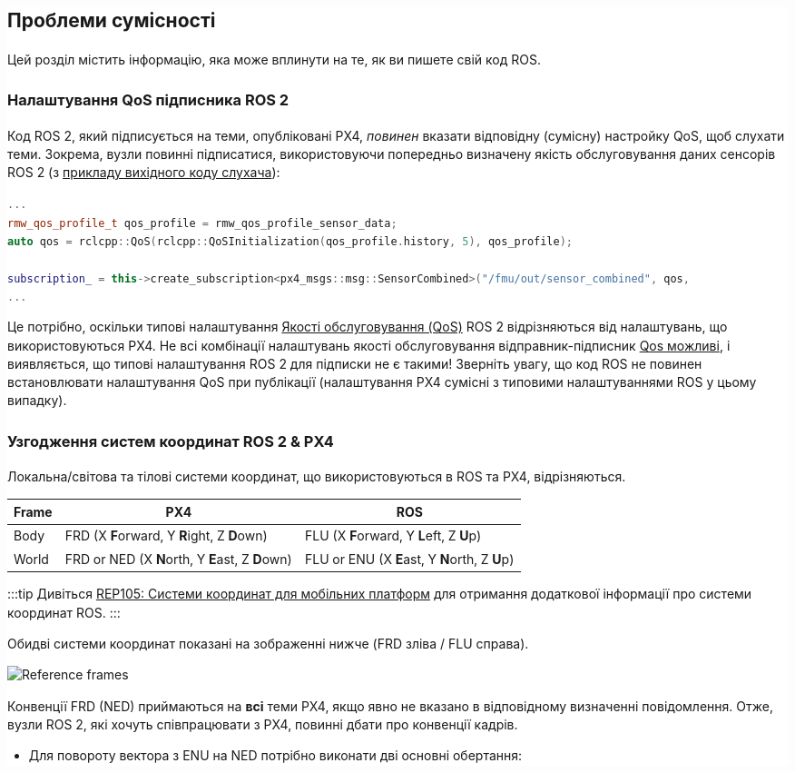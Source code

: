 ## Проблеми сумісності

Цей розділ містить інформацію, яка може вплинути на те, як ви пишете свій код ROS.

### Налаштування QoS підписника ROS 2

Код ROS 2, який підписується на теми, опубліковані PX4, _повинен_ вказати відповідну (сумісну) настройку QoS, щоб слухати теми. Зокрема, вузли повинні підписатися, використовуючи попередньо визначену якість обслуговування даних сенсорів ROS 2 (з [прикладу вихідного коду слухача](#ros-2-listener)):

```cpp
...
rmw_qos_profile_t qos_profile = rmw_qos_profile_sensor_data;
auto qos = rclcpp::QoS(rclcpp::QoSInitialization(qos_profile.history, 5), qos_profile);

subscription_ = this->create_subscription<px4_msgs::msg::SensorCombined>("/fmu/out/sensor_combined", qos,
...
```

Це потрібно, оскільки типові налаштування [Якості обслуговування (QoS)](https://docs.ros.org/en/humble/Concepts/About-Quality-of-Service-Settings.html#qos-profiles) ROS 2 відрізняються від налаштувань, що використовуються PX4. Не всі комбінації налаштувань якості обслуговування відправник-підписник [Qos можливі](https://docs.ros.org/en/humble/Concepts/About-Quality-of-Service-Settings.html#qos-compatibilities), і виявляється, що типові налаштування ROS 2 для підписки не є такими! Зверніть увагу, що код ROS не повинен встановлювати налаштування QoS при публікації (налаштування PX4 сумісні з типовими налаштуваннями ROS у цьому випадку).




### Узгодження систем координат ROS 2 & PX4

Локальна/світова та тілові системи координат, що використовуються в ROS та PX4, відрізняються.

| Frame | PX4                                              | ROS                                            |
| ----- | ------------------------------------------------ | ---------------------------------------------- |
| Body  | FRD (X **F**orward, Y **R**ight, Z **D**own)     | FLU (X **F**orward, Y **L**eft, Z **U**p)      |
| World | FRD or NED (X **N**orth, Y **E**ast, Z **D**own) | FLU or ENU (X **E**ast, Y **N**orth, Z **U**p) |

:::tip
Дивіться [REP105: Системи координат для мобільних платформ](http://www.ros.org/reps/rep-0105.html) для отримання додаткової інформації про системи координат ROS.
:::

Обидві системи координат показані на зображенні нижче (FRD зліва / FLU справа).

![Reference frames](../../assets/lpe/ref_frames.png)

Конвенції FRD (NED) приймаються на **всі** теми PX4, якщо явно не вказано в відповідному визначенні повідомлення. Отже, вузли ROS 2, які хочуть співпрацювати з PX4, повинні дбати про конвенції кадрів.

- Для повороту вектора з ENU на NED потрібно виконати дві основні обертання:
